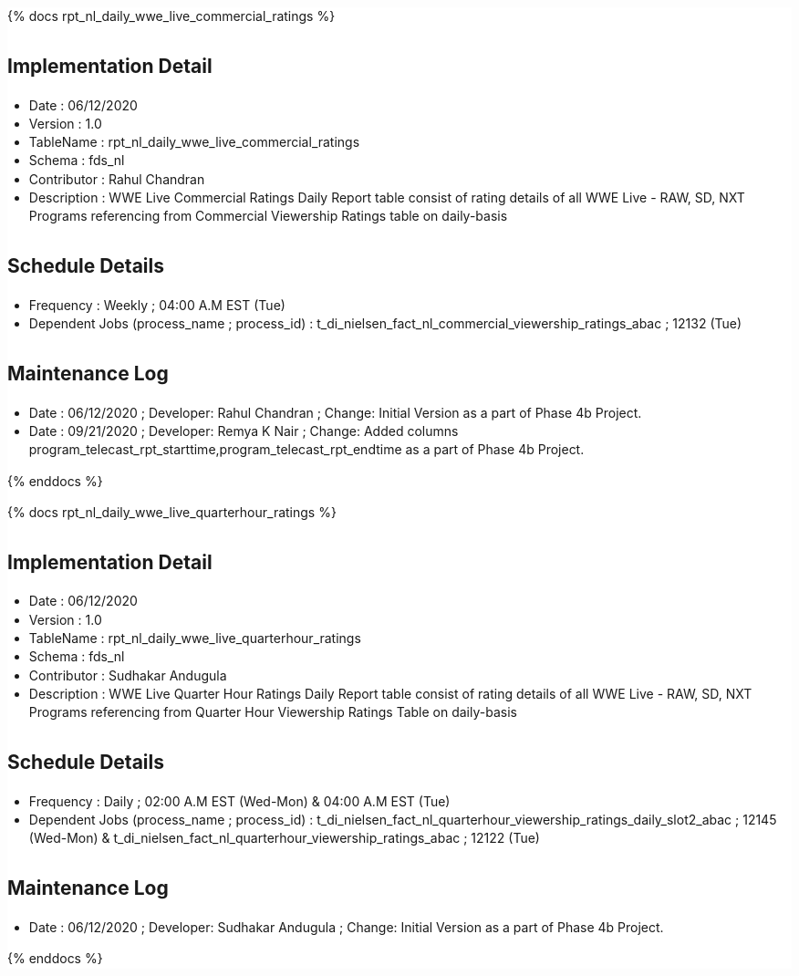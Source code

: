 {% docs rpt_nl_daily_wwe_live_commercial_ratings %}

## Implementation Detail
* Date        : 06/12/2020
* Version     : 1.0
* TableName   : rpt_nl_daily_wwe_live_commercial_ratings
* Schema	  : fds_nl
* Contributor : Rahul Chandran
* Description : WWE Live Commercial Ratings Daily Report table consist of rating details of all WWE Live - RAW, SD, NXT Programs referencing from Commercial Viewership Ratings table on daily-basis

## Schedule Details
* Frequency : Weekly ; 04:00 A.M EST (Tue)
* Dependent Jobs (process_name ; process_id) : t_di_nielsen_fact_nl_commercial_viewership_ratings_abac ; 12132 (Tue) 

## Maintenance Log
* Date : 06/12/2020 ; Developer: Rahul Chandran ; Change: Initial Version as a part of Phase 4b Project.
* Date : 09/21/2020 ; Developer: Remya K Nair   ; Change: Added columns program_telecast_rpt_starttime,program_telecast_rpt_endtime as a part of Phase 4b Project.
 
{% enddocs %}



{% docs rpt_nl_daily_wwe_live_quarterhour_ratings %}

## Implementation Detail
*   Date        : 06/12/2020
*   Version     : 1.0
*   TableName   : rpt_nl_daily_wwe_live_quarterhour_ratings
*   Schema	    : fds_nl
*   Contributor : Sudhakar Andugula
*   Description : WWE Live Quarter Hour Ratings Daily Report table consist of rating details of all WWE Live - RAW, SD, NXT Programs referencing from Quarter Hour Viewership Ratings Table on daily-basis 

## Schedule Details
* Frequency : Daily ; 02:00 A.M EST (Wed-Mon) & 04:00 A.M EST (Tue)
* Dependent Jobs (process_name ; process_id) : t_di_nielsen_fact_nl_quarterhour_viewership_ratings_daily_slot2_abac ; 12145 (Wed-Mon) & t_di_nielsen_fact_nl_quarterhour_viewership_ratings_abac ; 12122 (Tue)

## Maintenance Log
* Date : 06/12/2020 ; Developer: Sudhakar Andugula ; Change: Initial Version as a part of Phase 4b Project.

{% enddocs %}
